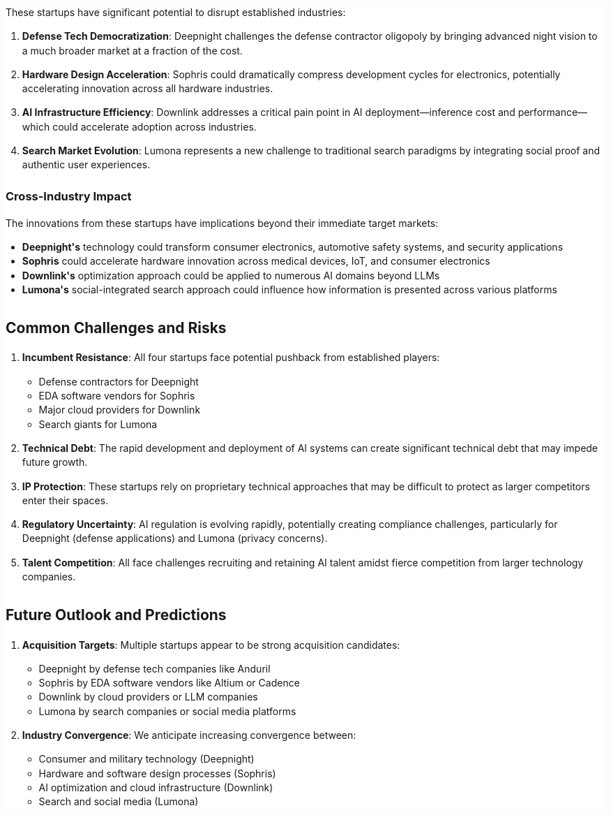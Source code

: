 These startups have significant potential to disrupt established industries:

1. **Defense Tech Democratization**: Deepnight challenges the defense contractor oligopoly by bringing advanced night vision to a much broader market at a fraction of the cost.

2. **Hardware Design Acceleration**: Sophris could dramatically compress development cycles for electronics, potentially accelerating innovation across all hardware industries.

3. **AI Infrastructure Efficiency**: Downlink addresses a critical pain point in AI deployment—inference cost and performance—which could accelerate adoption across industries.

4. **Search Market Evolution**: Lumona represents a new challenge to traditional search paradigms by integrating social proof and authentic user experiences.

### Cross-Industry Impact

The innovations from these startups have implications beyond their immediate target markets:

- **Deepnight's** technology could transform consumer electronics, automotive safety systems, and security applications
- **Sophris** could accelerate hardware innovation across medical devices, IoT, and consumer electronics
- **Downlink's** optimization approach could be applied to numerous AI domains beyond LLMs
- **Lumona's** social-integrated search approach could influence how information is presented across various platforms

## Common Challenges and Risks

1. **Incumbent Resistance**: All four startups face potential pushback from established players:
   - Defense contractors for Deepnight
   - EDA software vendors for Sophris
   - Major cloud providers for Downlink
   - Search giants for Lumona

2. **Technical Debt**: The rapid development and deployment of AI systems can create significant technical debt that may impede future growth.

3. **IP Protection**: These startups rely on proprietary technical approaches that may be difficult to protect as larger competitors enter their spaces.

4. **Regulatory Uncertainty**: AI regulation is evolving rapidly, potentially creating compliance challenges, particularly for Deepnight (defense applications) and Lumona (privacy concerns).

5. **Talent Competition**: All face challenges recruiting and retaining AI talent amidst fierce competition from larger technology companies.

## Future Outlook and Predictions

1. **Acquisition Targets**: Multiple startups appear to be strong acquisition candidates:
   - Deepnight by defense tech companies like Anduril
   - Sophris by EDA software vendors like Altium or Cadence
   - Downlink by cloud providers or LLM companies
   - Lumona by search companies or social media platforms

2. **Industry Convergence**: We anticipate increasing convergence between:
   - Consumer and military technology (Deepnight)
   - Hardware and software design processes (Sophris)
   - AI optimization and cloud infrastructure (Downlink)
   - Search and social media (Lumona)
